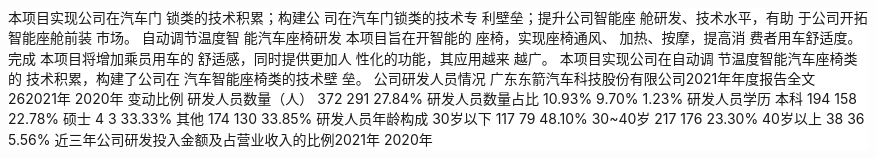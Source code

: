 本项目实现公司在汽车门
锁类的技术积累；构建公
司在汽车门锁类的技术专
利壁垒；提升公司智能座
舱研发、技术水平，有助
于公司开拓智能座舱前装
市场。
自动调节温度智
能汽车座椅研发
本项目旨在开智能的
座椅，实现座椅通风、
加热、按摩，提高消
费者用车舒适度。
完成
本项目将增加乘员用车的
舒适感，同时提供更加人
性化的功能，其应用越来
越广。
本项目实现公司在自动调
节温度智能汽车座椅类的
技术积累，构建了公司在
汽车智能座椅类的技术壁
垒。
公司研发人员情况
广东东箭汽车科技股份有限公司2021年年度报告全文
262021年
2020年
变动比例
研发人员数量（人）
372
291
27.84%
研发人员数量占比
10.93%
9.70%
1.23%
研发人员学历
本科
194
158
22.78%
硕士
4
3
33.33%
其他
174
130
33.85%
研发人员年龄构成
30岁以下
117
79
48.10%
30~40岁
217
176
23.30%
40岁以上
38
36
5.56%
近三年公司研发投入金额及占营业收入的比例2021年
2020年